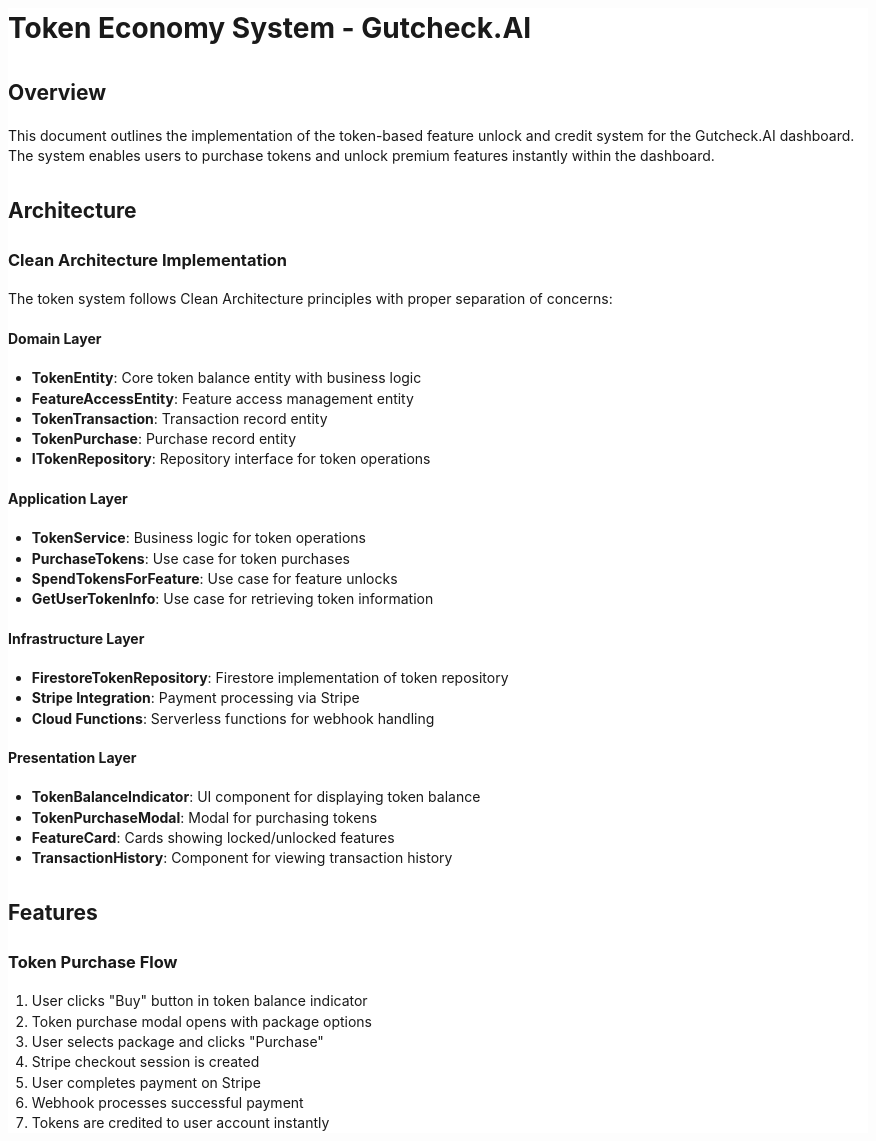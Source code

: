 # Token Economy System - Gutcheck.AI

## Overview

This document outlines the implementation of the token-based feature unlock and credit system for the Gutcheck.AI dashboard. The system enables users to purchase tokens and unlock premium features instantly within the dashboard.

## Architecture

### Clean Architecture Implementation

The token system follows Clean Architecture principles with proper separation of concerns:

#### Domain Layer
- **TokenEntity**: Core token balance entity with business logic
- **FeatureAccessEntity**: Feature access management entity
- **TokenTransaction**: Transaction record entity
- **TokenPurchase**: Purchase record entity
- **ITokenRepository**: Repository interface for token operations

#### Application Layer
- **TokenService**: Business logic for token operations
- **PurchaseTokens**: Use case for token purchases
- **SpendTokensForFeature**: Use case for feature unlocks
- **GetUserTokenInfo**: Use case for retrieving token information

#### Infrastructure Layer
- **FirestoreTokenRepository**: Firestore implementation of token repository
- **Stripe Integration**: Payment processing via Stripe
- **Cloud Functions**: Serverless functions for webhook handling

#### Presentation Layer
- **TokenBalanceIndicator**: UI component for displaying token balance
- **TokenPurchaseModal**: Modal for purchasing tokens
- **FeatureCard**: Cards showing locked/unlocked features
- **TransactionHistory**: Component for viewing transaction history

## Features

### Token Purchase Flow
1. User clicks "Buy" button in token balance indicator
2. Token purchase modal opens with package options
3. User selects package and clicks "Purchase"
4. Stripe checkout session is created
5. User completes payment on Stripe
6. Webhook processes successful payment
7. Tokens are credited to user account instantly
